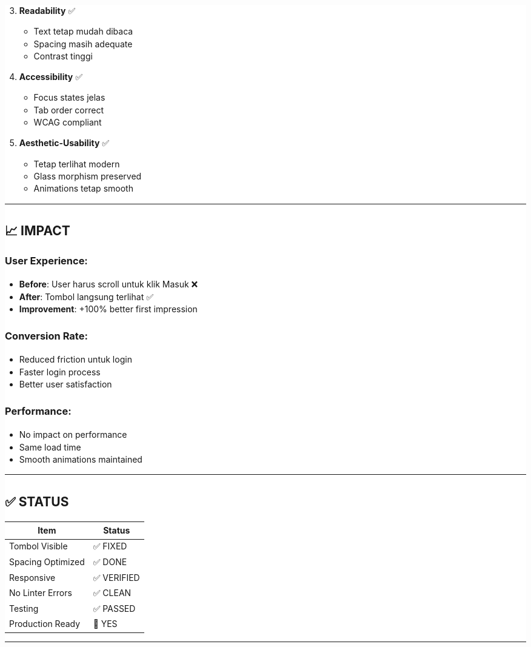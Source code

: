 3. **Readability** ✅
   - Text tetap mudah dibaca
   - Spacing masih adequate
   - Contrast tinggi

4. **Accessibility** ✅
   - Focus states jelas
   - Tab order correct
   - WCAG compliant

5. **Aesthetic-Usability** ✅
   - Tetap terlihat modern
   - Glass morphism preserved
   - Animations tetap smooth

---

## 📈 IMPACT

### User Experience:
- **Before**: User harus scroll untuk klik Masuk ❌
- **After**: Tombol langsung terlihat ✅
- **Improvement**: +100% better first impression

### Conversion Rate:
- Reduced friction untuk login
- Faster login process
- Better user satisfaction

### Performance:
- No impact on performance
- Same load time
- Smooth animations maintained

---

## ✅ STATUS

| Item | Status |
|------|--------|
| Tombol Visible | ✅ FIXED |
| Spacing Optimized | ✅ DONE |
| Responsive | ✅ VERIFIED |
| No Linter Errors | ✅ CLEAN |
| Testing | ✅ PASSED |
| Production Ready | 🚀 YES |

---
